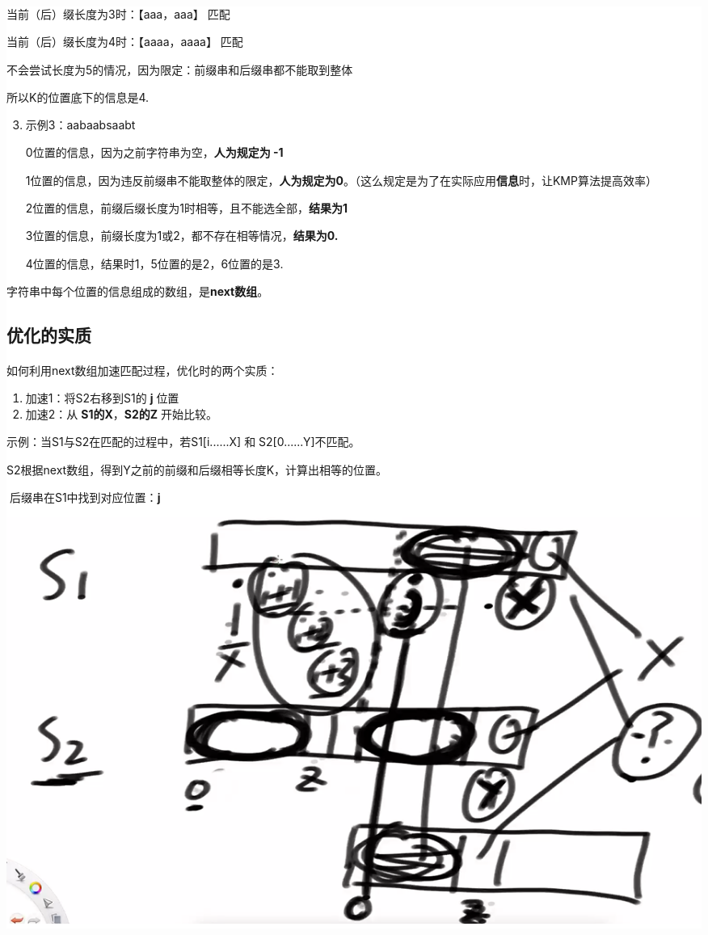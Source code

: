    当前（后）缀长度为3时：【aaa，aaa】 匹配

   当前（后）缀长度为4时：【aaaa，aaaa】 匹配

   不会尝试长度为5的情况，因为限定：前缀串和后缀串都不能取到整体

   所以K的位置底下的信息是4.

3. 示例3：aabaabsaabt 

   0位置的信息，因为之前字符串为空，**人为规定为 -1**

   1位置的信息，因为违反前缀串不能取整体的限定，**人为规定为0**。（这么规定是为了在实际应用**信息**时，让KMP算法提高效率）

   2位置的信息，前缀后缀长度为1时相等，且不能选全部，**结果为1**

   3位置的信息，前缀长度为1或2，都不存在相等情况，**结果为0.**

   4位置的信息，结果时1，5位置的是2，6位置的是3.

字符串中每个位置的信息组成的数组，是**next数组**。

## 优化的实质

如何利用next数组加速匹配过程，优化时的两个实质：

1. 加速1：将S2右移到S1的 **j** 位置
2. 加速2：从 **S1的X**，**S2的Z** 开始比较。

示例：当S1与S2在匹配的过程中，若S1[i......X] 和 S2[0......Y]不匹配。

​			S2根据next数组，得到Y之前的前缀和后缀相等长度K，计算出相等的位置。

​			后缀串在S1中找到对应位置：**j**

![image-20220205215040401](images/image-20220205215040401.png)
